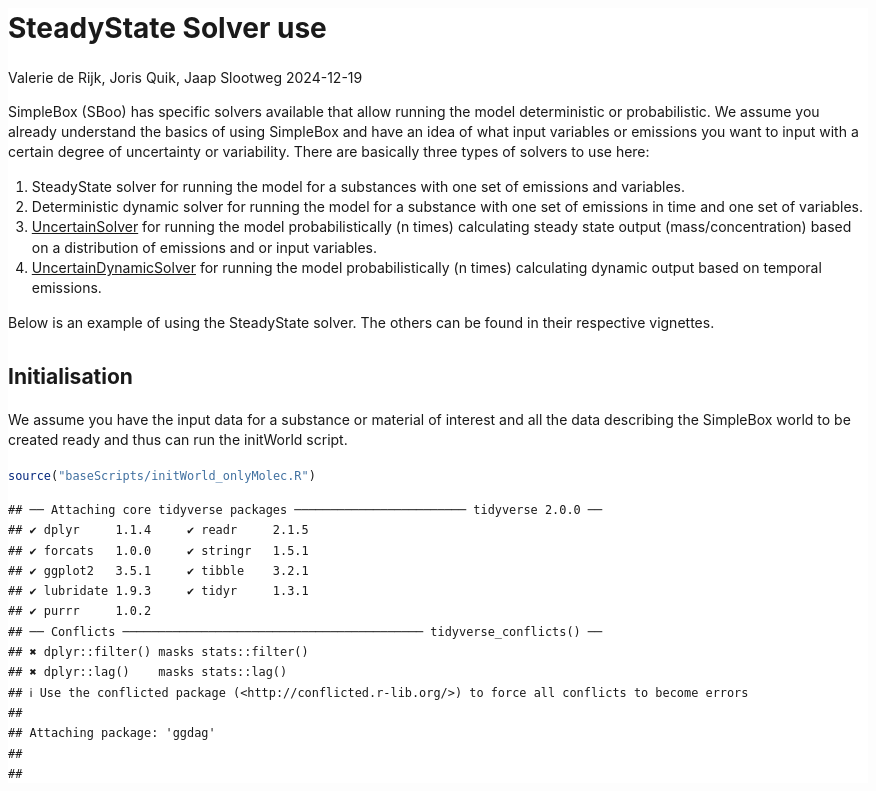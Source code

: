 SteadyState Solver use
================
Valerie de Rijk, Joris Quik, Jaap Slootweg
2024-12-19

SimpleBox (SBoo) has specific solvers available that allow running the
model deterministic or probabilistic. We assume you already understand
the basics of using SimpleBox and have an idea of what input variables
or emissions you want to input with a certain degree of uncertainty or
variability. There are basically three types of solvers to use here:

1.  SteadyState solver for running the model for a substances with one
    set of emissions and variables.
2.  Deterministic dynamic solver for running the model for a substance
    with one set of emissions in time and one set of variables.
3.  [UncertainSolver](vignettes/10.2-Uncertain-solver-use.md) for
    running the model probabilistically (n times) calculating steady
    state output (mass/concentration) based on a distribution of
    emissions and or input variables.
4.  [UncertainDynamicSolver](vignettes/10.3-Uncertain-dynamic-solver-use.md)
    for running the model probabilistically (n times) calculating
    dynamic output based on temporal emissions.

Below is an example of using the SteadyState solver. The others can be
found in their respective vignettes.

## Initialisation

We assume you have the input data for a substance or material of
interest and all the data describing the SimpleBox world to be created
ready and thus can run the initWorld script.

``` r
source("baseScripts/initWorld_onlyMolec.R")
```

    ## ── Attaching core tidyverse packages ──────────────────────── tidyverse 2.0.0 ──
    ## ✔ dplyr     1.1.4     ✔ readr     2.1.5
    ## ✔ forcats   1.0.0     ✔ stringr   1.5.1
    ## ✔ ggplot2   3.5.1     ✔ tibble    3.2.1
    ## ✔ lubridate 1.9.3     ✔ tidyr     1.3.1
    ## ✔ purrr     1.0.2     
    ## ── Conflicts ────────────────────────────────────────── tidyverse_conflicts() ──
    ## ✖ dplyr::filter() masks stats::filter()
    ## ✖ dplyr::lag()    masks stats::lag()
    ## ℹ Use the conflicted package (<http://conflicted.r-lib.org/>) to force all conflicts to become errors
    ## 
    ## Attaching package: 'ggdag'
    ## 
    ## 